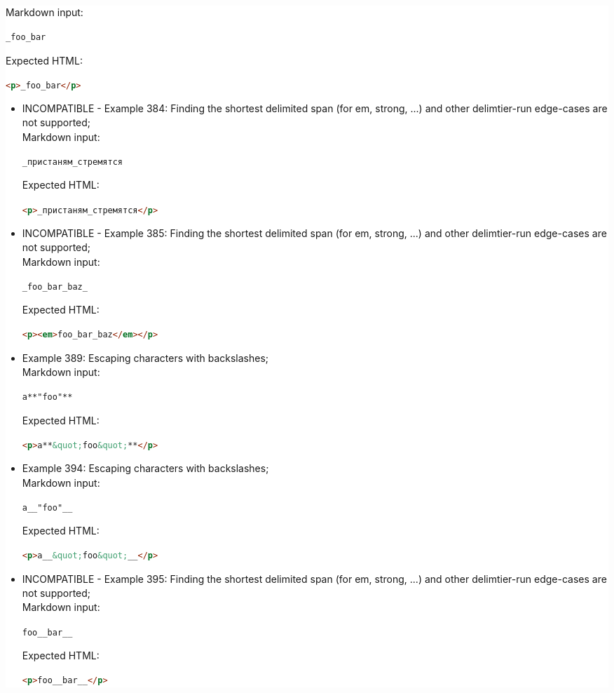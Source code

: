   Markdown input:
  ```markdown
  _foo_bar
  
  ```
  Expected HTML:
  ```html
  <p>_foo_bar</p>
  
  ```
* INCOMPATIBLE - Example 384: Finding the shortest delimited span (for em, strong, ...) and other delimtier-run edge-cases are not supported;  
  Markdown input:
  ```markdown
  _пристаням_стремятся
  
  ```
  Expected HTML:
  ```html
  <p>_пристаням_стремятся</p>
  
  ```
* INCOMPATIBLE - Example 385: Finding the shortest delimited span (for em, strong, ...) and other delimtier-run edge-cases are not supported;  
  Markdown input:
  ```markdown
  _foo_bar_baz_
  
  ```
  Expected HTML:
  ```html
  <p><em>foo_bar_baz</em></p>
  
  ```
* Example 389: Escaping characters with backslashes;  
  Markdown input:
  ```markdown
  a**"foo"**
  
  ```
  Expected HTML:
  ```html
  <p>a**&quot;foo&quot;**</p>
  
  ```
* Example 394: Escaping characters with backslashes;  
  Markdown input:
  ```markdown
  a__"foo"__
  
  ```
  Expected HTML:
  ```html
  <p>a__&quot;foo&quot;__</p>
  
  ```
* INCOMPATIBLE - Example 395: Finding the shortest delimited span (for em, strong, ...) and other delimtier-run edge-cases are not supported;  
  Markdown input:
  ```markdown
  foo__bar__
  
  ```
  Expected HTML:
  ```html
  <p>foo__bar__</p>
  
  ```